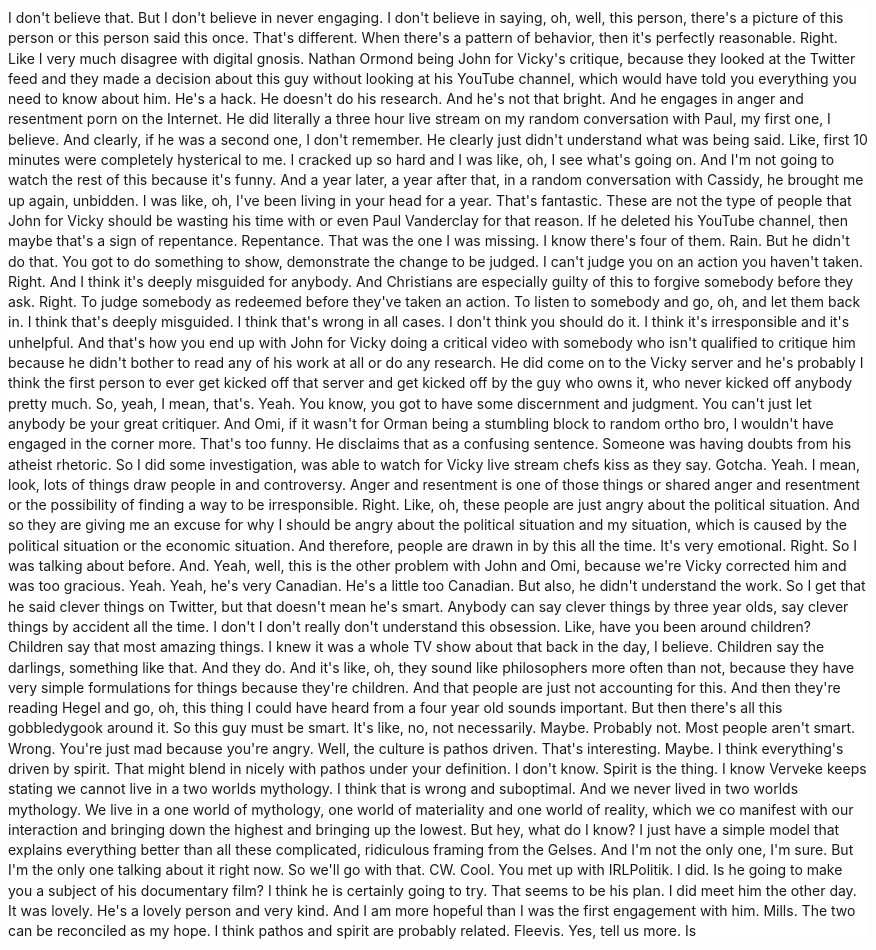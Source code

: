 I don't believe that. But I don't believe in never engaging. I don't believe in saying, oh, well, this person, there's a picture of this person or this person said this once. That's different. When there's a pattern of behavior, then it's perfectly reasonable. Right. Like I very much disagree with digital gnosis. Nathan Ormond being John for Vicky's critique, because they looked at the Twitter feed and they made a decision about this guy without looking at his YouTube channel, which would have told you everything you need to know about him. He's a hack. He doesn't do his research. And he's not that bright. And he engages in anger and resentment porn on the Internet. He did literally a three hour live stream on my random conversation with Paul, my first one, I believe. And clearly, if he was a second one, I don't remember. He clearly just didn't understand what was being said. Like, first 10 minutes were completely hysterical to me. I cracked up so hard and I was like, oh, I see what's going on. And I'm not going to watch the rest of this because it's funny. And a year later, a year after that, in a random conversation with Cassidy, he brought me up again, unbidden. I was like, oh, I've been living in your head for a year. That's fantastic. These are not the type of people that John for Vicky should be wasting his time with or even Paul Vanderclay for that reason. If he deleted his YouTube channel, then maybe that's a sign of repentance. Repentance. That was the one I was missing. I know there's four of them. Rain. But he didn't do that. You got to do something to show, demonstrate the change to be judged. I can't judge you on an action you haven't taken. Right. And I think it's deeply misguided for anybody. And Christians are especially guilty of this to forgive somebody before they ask. Right. To judge somebody as redeemed before they've taken an action. To listen to somebody and go, oh, and let them back in. I think that's deeply misguided. I think that's wrong in all cases. I don't think you should do it. I think it's irresponsible and it's unhelpful. And that's how you end up with John for Vicky doing a critical video with somebody who isn't qualified to critique him because he didn't bother to read any of his work at all or do any research. He did come on to the Vicky server and he's probably I think the first person to ever get kicked off that server and get kicked off by the guy who owns it, who never kicked off anybody pretty much. So, yeah, I mean, that's. Yeah. You know, you got to have some discernment and judgment. You can't just let anybody be your great critiquer. And Omi, if it wasn't for Orman being a stumbling block to random ortho bro, I wouldn't have engaged in the corner more. That's too funny. He disclaims that as a confusing sentence. Someone was having doubts from his atheist rhetoric. So I did some investigation, was able to watch for Vicky live stream chefs kiss as they say. Gotcha. Yeah. I mean, look, lots of things draw people in and controversy. Anger and resentment is one of those things or shared anger and resentment or the possibility of finding a way to be irresponsible. Right. Like, oh, these people are just angry about the political situation. And so they are giving me an excuse for why I should be angry about the political situation and my situation, which is caused by the political situation or the economic situation. And therefore, people are drawn in by this all the time. It's very emotional. Right. So I was talking about before. And. Yeah, well, this is the other problem with John and Omi, because we're Vicky corrected him and was too gracious. Yeah. Yeah, he's very Canadian. He's a little too Canadian. But also, he didn't understand the work. So I get that he said clever things on Twitter, but that doesn't mean he's smart. Anybody can say clever things by three year olds, say clever things by accident all the time. I don't I don't really don't understand this obsession. Like, have you been around children? Children say that most amazing things. I knew it was a whole TV show about that back in the day, I believe. Children say the darlings, something like that. And they do. And it's like, oh, they sound like philosophers more often than not, because they have very simple formulations for things because they're children. And that people are just not accounting for this. And then they're reading Hegel and go, oh, this thing I could have heard from a four year old sounds important. But then there's all this gobbledygook around it. So this guy must be smart. It's like, no, not necessarily. Maybe. Probably not. Most people aren't smart. Wrong. You're just mad because you're angry. Well, the culture is pathos driven. That's interesting. Maybe. I think everything's driven by spirit. That might blend in nicely with pathos under your definition. I don't know. Spirit is the thing. I know Verveke keeps stating we cannot live in a two worlds mythology. I think that is wrong and suboptimal. And we never lived in two worlds mythology. We live in a one world of mythology, one world of materiality and one world of reality, which we co manifest with our interaction and bringing down the highest and bringing up the lowest. But hey, what do I know? I just have a simple model that explains everything better than all these complicated, ridiculous framing from the Gelses. And I'm not the only one, I'm sure. But I'm the only one talking about it right now. So we'll go with that. CW. Cool. You met up with IRLPolitik. I did. Is he going to make you a subject of his documentary film? I think he is certainly going to try. That seems to be his plan. I did meet him the other day. It was lovely. He's a lovely person and very kind. And I am more hopeful than I was the first engagement with him. Mills. The two can be reconciled as my hope. I think pathos and spirit are probably related. Fleevis. Yes, tell us more. Is
